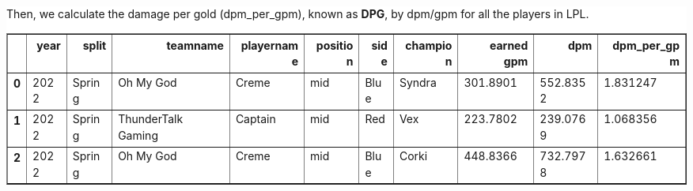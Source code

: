 
Then, we calculate the damage per gold (dpm_per_gpm), known as **DPG**, by dpm/gpm for all the players in LPL.




<div>

<table border="1" class="dataframe">
  <thead>
    <tr style="text-align: right;">
      <th></th>
      <th>year</th>
      <th>split</th>
      <th>teamname</th>
      <th>playername</th>
      <th>position</th>
      <th>side</th>
      <th>champion</th>
      <th>earned gpm</th>
      <th>dpm</th>
      <th>dpm_per_gpm</th>
    </tr>
  </thead>
  <tbody>
    <tr>
      <th>0</th>
      <td>2022</td>
      <td>Spring</td>
      <td>Oh My God</td>
      <td>Creme</td>
      <td>mid</td>
      <td>Blue</td>
      <td>Syndra</td>
      <td>301.8901</td>
      <td>552.8352</td>
      <td>1.831247</td>
    </tr>
    <tr>
      <th>1</th>
      <td>2022</td>
      <td>Spring</td>
      <td>ThunderTalk Gaming</td>
      <td>Captain</td>
      <td>mid</td>
      <td>Red</td>
      <td>Vex</td>
      <td>223.7802</td>
      <td>239.0769</td>
      <td>1.068356</td>
    </tr>
    <tr>
      <th>2</th>
      <td>2022</td>
      <td>Spring</td>
      <td>Oh My God</td>
      <td>Creme</td>
      <td>mid</td>
      <td>Blue</td>
      <td>Corki</td>
      <td>448.8366</td>
      <td>732.7978</td>
      <td>1.632661</td>
    </tr>
    <tr>